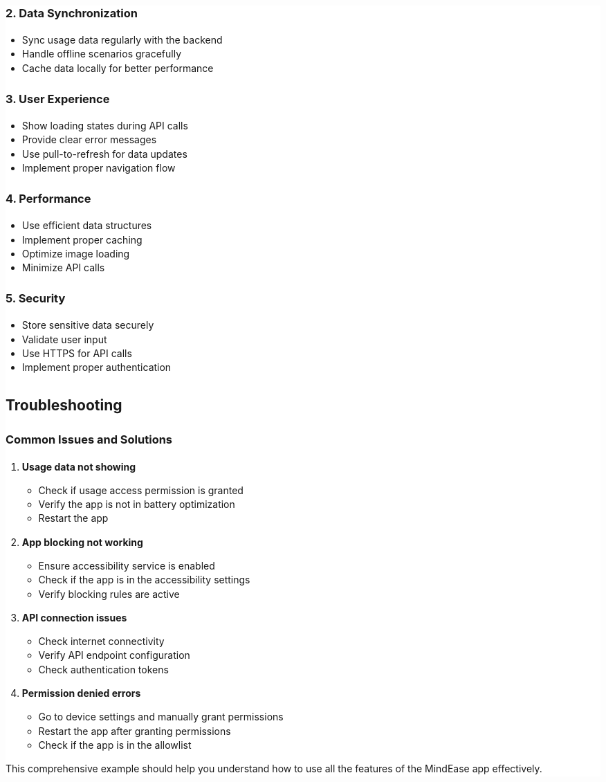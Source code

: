 ### 2. Data Synchronization
- Sync usage data regularly with the backend
- Handle offline scenarios gracefully
- Cache data locally for better performance

### 3. User Experience
- Show loading states during API calls
- Provide clear error messages
- Use pull-to-refresh for data updates
- Implement proper navigation flow

### 4. Performance
- Use efficient data structures
- Implement proper caching
- Optimize image loading
- Minimize API calls

### 5. Security
- Store sensitive data securely
- Validate user input
- Use HTTPS for API calls
- Implement proper authentication

## Troubleshooting

### Common Issues and Solutions

1. **Usage data not showing**
   - Check if usage access permission is granted
   - Verify the app is not in battery optimization
   - Restart the app

2. **App blocking not working**
   - Ensure accessibility service is enabled
   - Check if the app is in the accessibility settings
   - Verify blocking rules are active

3. **API connection issues**
   - Check internet connectivity
   - Verify API endpoint configuration
   - Check authentication tokens

4. **Permission denied errors**
   - Go to device settings and manually grant permissions
   - Restart the app after granting permissions
   - Check if the app is in the allowlist

This comprehensive example should help you understand how to use all the features of the MindEase app effectively.

